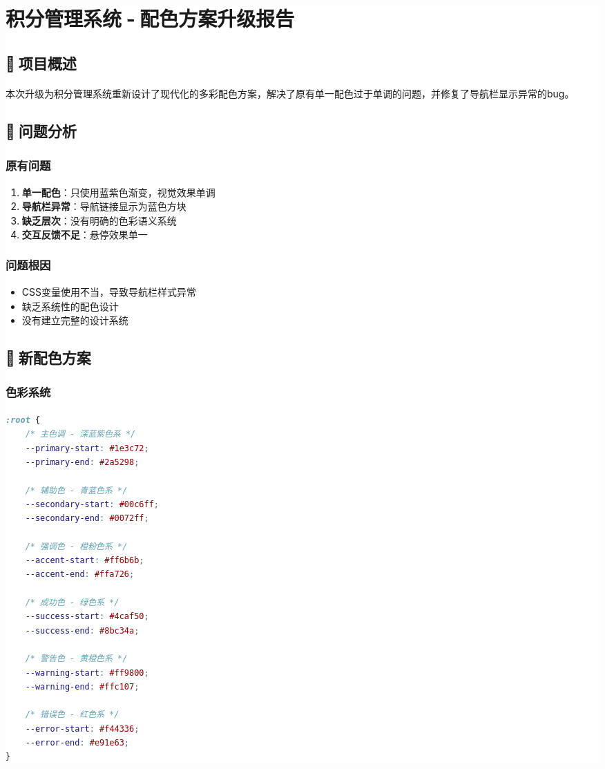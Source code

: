 # 积分管理系统 - 配色方案升级报告

## 🎯 项目概述

本次升级为积分管理系统重新设计了现代化的多彩配色方案，解决了原有单一配色过于单调的问题，并修复了导航栏显示异常的bug。

## 🐛 问题分析

### 原有问题
1. **单一配色**：只使用蓝紫色渐变，视觉效果单调
2. **导航栏异常**：导航链接显示为蓝色方块
3. **缺乏层次**：没有明确的色彩语义系统
4. **交互反馈不足**：悬停效果单一

### 问题根因
- CSS变量使用不当，导致导航栏样式异常
- 缺乏系统性的配色设计
- 没有建立完整的设计系统

## 🎨 新配色方案

### 色彩系统
```css
:root {
    /* 主色调 - 深蓝紫色系 */
    --primary-start: #1e3c72;
    --primary-end: #2a5298;
    
    /* 辅助色 - 青蓝色系 */
    --secondary-start: #00c6ff;
    --secondary-end: #0072ff;
    
    /* 强调色 - 橙粉色系 */
    --accent-start: #ff6b6b;
    --accent-end: #ffa726;
    
    /* 成功色 - 绿色系 */
    --success-start: #4caf50;
    --success-end: #8bc34a;
    
    /* 警告色 - 黄橙色系 */
    --warning-start: #ff9800;
    --warning-end: #ffc107;
    
    /* 错误色 - 红色系 */
    --error-start: #f44336;
    --error-end: #e91e63;
}
```
